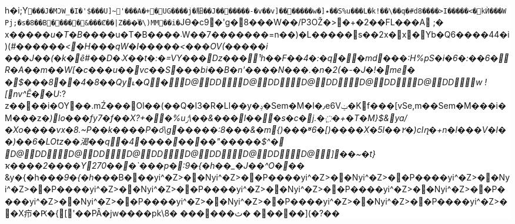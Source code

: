 h�i;Y `���J�MϽW_�I�'$���U]~'���A�+�UG����j�馹��J�������-�v��v]�������w�]٭��S%u���L�k!��\��q�#d8����>I�����<�kЍ���WPj;�s�8��Β�����&���Ȼ��|Z���ͮ�\)MM��i�`JѲ�c9�'g�8���W��/P3OŽ�>�+�2��FL���A ;� x��$���u�T�B�$���u�T�B����܁W��7�������=n��)�L�����s��2x�x�Yb�Q6����44�i)(_#������<�H���qW�I�����<���OV\(�����i ���J��(�k�ȇ#��D�܁X��t�:�=VY���ǲ���¹h��F��4�:�q��md���:H%pS�i�6�:��6�R�A��m��W[�c���u��vc��S���bi��B�n'����N���.�n�2(�-�J�!�me�	�$���8��4�8��Qy˪�Q�D@ DDD@ DDD@ DDD@ DDD@ DDw
![nv^Ӗ��U_:?z����i�OY��.mŹ���Ol��(��Q� I3�R�Ll��y�ݚ�Sem�M�l�٫e6Vݔ�Kf���[vSe,m��Sem�M���i�M���z�*)Io���fy7�f��X?+��%uݱ\��&���l��\�s�c�*j.�߲�+�T�M}$&׊ya/�Xo����vx�8.~P��k��� �P�݊o\g�����:8���&�m{)���ʶ6�[)����X�5l��۲�)clղ�+n�l���V�l��)��6�LOtz��渴��q�4�� ������"�����$^�
D@ DDD@ DDD@ DDD@ DDD@ DDD@]��~�t}ҡ����2�*���Y270���`���p�:9�{�h��_�J��^O��*�
&y�{�h��_�9�{�h��_�B���yi^�Z>��Nyi^�Z>��P����yi^�Z>��Nyi^�Z>��P����yi^�Z>��Nyi^�Z>��P����yi^�Z>��Nyi^�Z>��P����yi^�Z>��Nyi^�Z>��P����yi^�Z>��Nyi^�Z>��P����yi^�Z>��Nyi^�Z>��P����yi^�Z>��Nyi^�Z>��P����yi^�Z>��Nyi^�Z>��P����yi^�Z>��X疖�Ԗ�{['� �PȂ�jw����pk\ث������
�8� �����](�?��